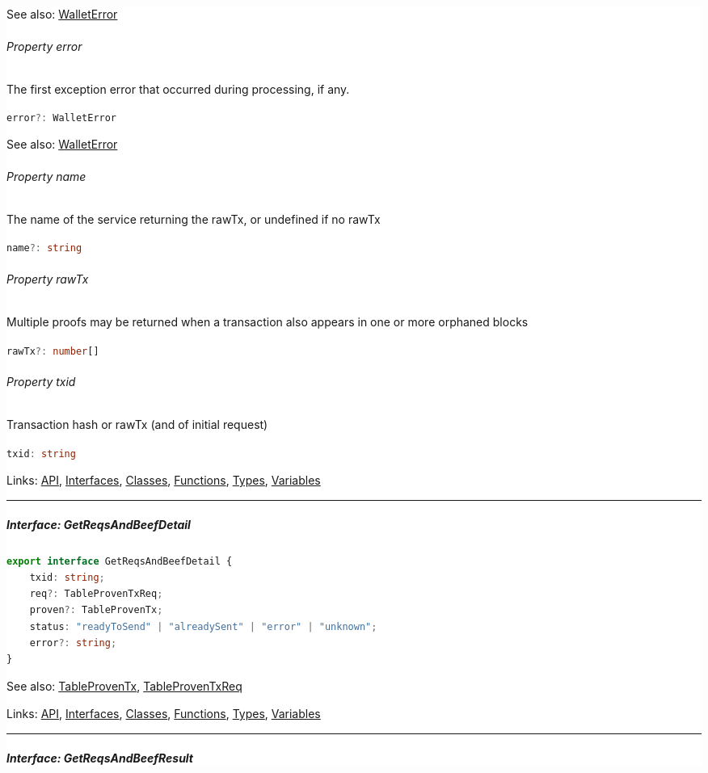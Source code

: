 See also: [WalletError](./client.md#class-walleterror)

###### Property error

The first exception error that occurred during processing, if any.

```ts
error?: WalletError
```
See also: [WalletError](./client.md#class-walleterror)

###### Property name

The name of the service returning the rawTx, or undefined if no rawTx

```ts
name?: string
```

###### Property rawTx

Multiple proofs may be returned when a transaction also appears in
one or more orphaned blocks

```ts
rawTx?: number[]
```

###### Property txid

Transaction hash or rawTx (and of initial request)

```ts
txid: string
```

Links: [API](#api), [Interfaces](#interfaces), [Classes](#classes), [Functions](#functions), [Types](#types), [Variables](#variables)

---
##### Interface: GetReqsAndBeefDetail

```ts
export interface GetReqsAndBeefDetail {
    txid: string;
    req?: TableProvenTxReq;
    proven?: TableProvenTx;
    status: "readyToSend" | "alreadySent" | "error" | "unknown";
    error?: string;
}
```

See also: [TableProvenTx](./storage.md#interface-tableproventx), [TableProvenTxReq](./storage.md#interface-tableproventxreq)

Links: [API](#api), [Interfaces](#interfaces), [Classes](#classes), [Functions](#functions), [Types](#types), [Variables](#variables)

---
##### Interface: GetReqsAndBeefResult

